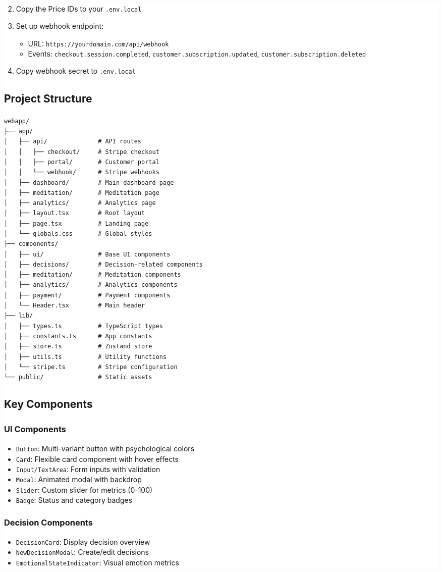 2. Copy the Price IDs to your `.env.local`

3. Set up webhook endpoint:
   - URL: `https://yourdomain.com/api/webhook`
   - Events: `checkout.session.completed`, `customer.subscription.updated`, `customer.subscription.deleted`

4. Copy webhook secret to `.env.local`

## Project Structure

```
webapp/
├── app/
│   ├── api/              # API routes
│   │   ├── checkout/     # Stripe checkout
│   │   ├── portal/       # Customer portal
│   │   └── webhook/      # Stripe webhooks
│   ├── dashboard/        # Main dashboard page
│   ├── meditation/       # Meditation page
│   ├── analytics/        # Analytics page
│   ├── layout.tsx        # Root layout
│   ├── page.tsx          # Landing page
│   └── globals.css       # Global styles
├── components/
│   ├── ui/               # Base UI components
│   ├── decisions/        # Decision-related components
│   ├── meditation/       # Meditation components
│   ├── analytics/        # Analytics components
│   ├── payment/          # Payment components
│   └── Header.tsx        # Main header
├── lib/
│   ├── types.ts          # TypeScript types
│   ├── constants.ts      # App constants
│   ├── store.ts          # Zustand store
│   ├── utils.ts          # Utility functions
│   └── stripe.ts         # Stripe configuration
└── public/               # Static assets
```

## Key Components

### UI Components
- `Button`: Multi-variant button with psychological colors
- `Card`: Flexible card component with hover effects
- `Input/TextArea`: Form inputs with validation
- `Modal`: Animated modal with backdrop
- `Slider`: Custom slider for metrics (0-100)
- `Badge`: Status and category badges

### Decision Components
- `DecisionCard`: Display decision overview
- `NewDecisionModal`: Create/edit decisions
- `EmotionalStateIndicator`: Visual emotion metrics
